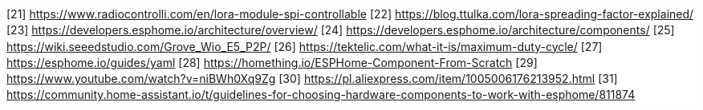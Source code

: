 [21] https://www.radiocontrolli.com/en/lora-module-spi-controllable
[22] https://blog.ttulka.com/lora-spreading-factor-explained/
[23] https://developers.esphome.io/architecture/overview/
[24] https://developers.esphome.io/architecture/components/
[25] https://wiki.seeedstudio.com/Grove_Wio_E5_P2P/
[26] https://tektelic.com/what-it-is/maximum-duty-cycle/
[27] https://esphome.io/guides/yaml
[28] https://homething.io/ESPHome-Component-From-Scratch
[29] https://www.youtube.com/watch?v=niBWh0Xq9Zg
[30] https://pl.aliexpress.com/item/1005006176213952.html
[31] https://community.home-assistant.io/t/guidelines-for-choosing-hardware-components-to-work-with-esphome/811874
